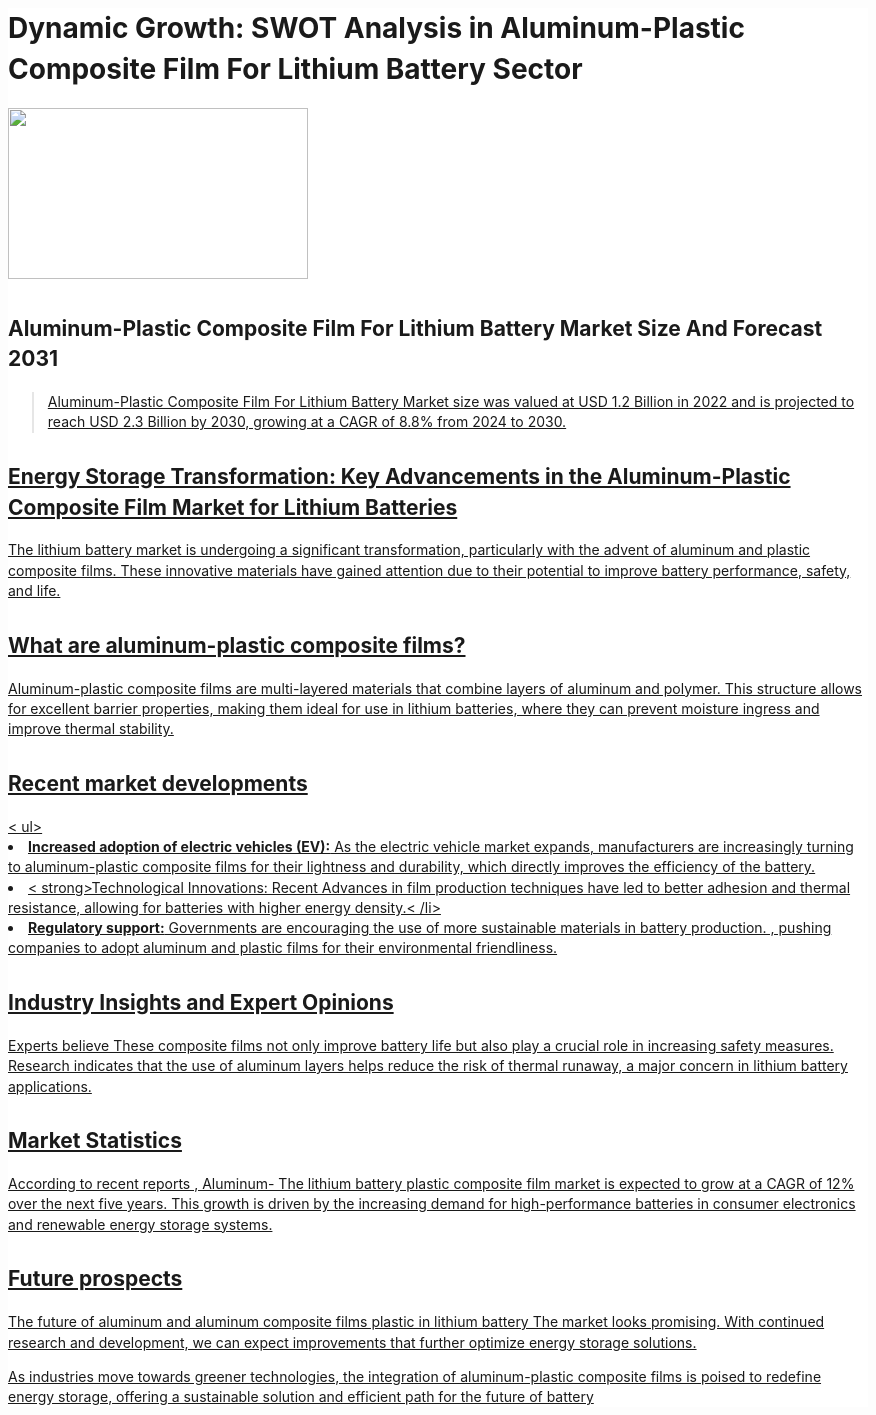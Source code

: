 <h1>Dynamic Growth: SWOT Analysis in Aluminum-Plastic Composite Film For Lithium Battery Sector</h1><img src="https://ffe5etoiles.com/wp-content/uploads/2025/01/MST7-300x171.png" alt="" width="300" height="171" class="aligncenter size-medium wp-image-105565" /><h2>Aluminum-Plastic Composite Film For Lithium Battery Market Size And Forecast 2031</h2><blockquote><p><p><a href="https://www.verifiedmarketreports.com/download-sample/?rid=846638&utm_source=Github&utm_medium=353" target="_blank">Aluminum-Plastic Composite Film For Lithium Battery Market size was valued at USD 1.2 Billion in 2022 and is projected to reach USD 2.3 Billion by 2030, growing at a CAGR of 8.8% from 2024 to 2030.</strong></span></p></p></blockquote><h2>Energy Storage Transformation: Key Advancements in the Aluminum-Plastic Composite Film Market for Lithium Batteries</h2><p>The lithium battery market is undergoing a significant transformation, particularly with the advent of aluminum and plastic composite films. These innovative materials have gained attention due to their potential to improve battery performance, safety, and life.</p><h2>What are aluminum-plastic composite films?</h2><p >Aluminum-plastic composite films are multi-layered materials that combine layers of aluminum and polymer. This structure allows for excellent barrier properties, making them ideal for use in lithium batteries, where they can prevent moisture ingress and improve thermal stability.</p><h2>Recent market developments</h2>< ul> <li><strong >Increased adoption of electric vehicles (EV):</strong> As the electric vehicle market expands, manufacturers are increasingly turning to aluminum-plastic composite films for their lightness and durability, which directly improves the efficiency of the battery.</li> <li>< strong>Technological Innovations:</strong> Recent Advances in film production techniques have led to better adhesion and thermal resistance, allowing for batteries with higher energy density.< /li> <li><strong>Regulatory support:</strong> Governments are encouraging the use of more sustainable materials in battery production. , pushing companies to adopt aluminum and plastic films for their environmental friendliness. </li></ul><h2>Industry Insights and Expert Opinions</h2><p>Experts believe These composite films not only improve battery life but also play a crucial role in increasing safety measures. Research indicates that the use of aluminum layers helps reduce the risk of thermal runaway, a major concern in lithium battery applications.</p><h2>Market Statistics</h2><p>According to recent reports , Aluminum- The lithium battery plastic composite film market is expected to grow at a CAGR of 12% over the next five years. This growth is driven by the increasing demand for high-performance batteries in consumer electronics and renewable energy storage systems.</p><h2>Future prospects</h2><p>The future of aluminum and aluminum composite films plastic in lithium battery The market looks promising. With continued research and development, we can expect improvements that further optimize energy storage solutions.</p><p>As industries move towards greener technologies, the integration of aluminum-plastic composite films is poised to redefine energy storage, offering a sustainable solution and efficient path for the future of battery